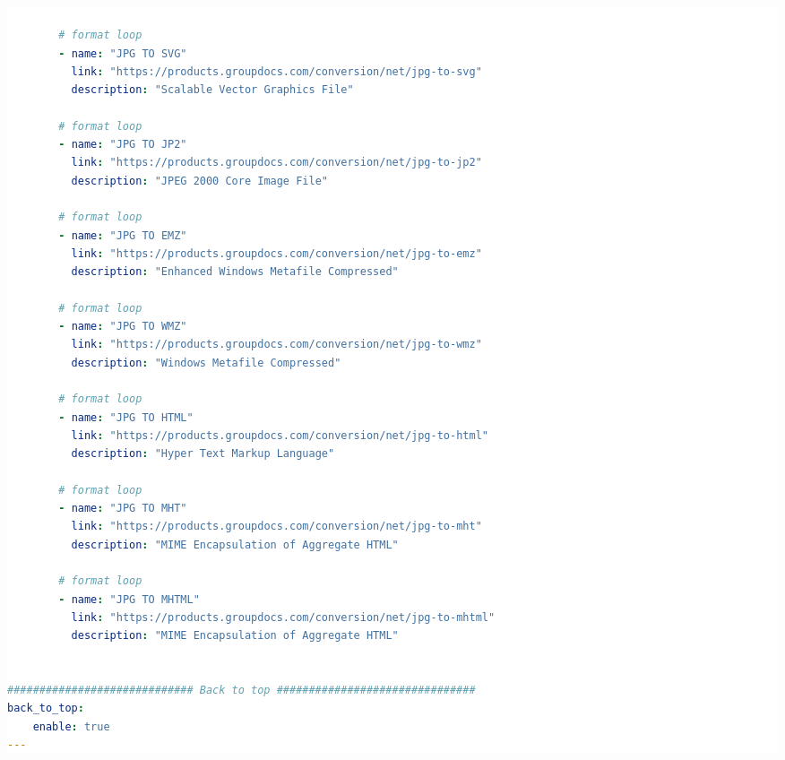 ```yaml

        # format loop
        - name: "JPG TO SVG"
          link: "https://products.groupdocs.com/conversion/net/jpg-to-svg"
          description: "Scalable Vector Graphics File"

        # format loop
        - name: "JPG TO JP2"
          link: "https://products.groupdocs.com/conversion/net/jpg-to-jp2"
          description: "JPEG 2000 Core Image File"

        # format loop
        - name: "JPG TO EMZ"
          link: "https://products.groupdocs.com/conversion/net/jpg-to-emz"
          description: "Enhanced Windows Metafile Compressed"

        # format loop
        - name: "JPG TO WMZ"
          link: "https://products.groupdocs.com/conversion/net/jpg-to-wmz"
          description: "Windows Metafile Compressed"

        # format loop
        - name: "JPG TO HTML"
          link: "https://products.groupdocs.com/conversion/net/jpg-to-html"
          description: "Hyper Text Markup Language"

        # format loop
        - name: "JPG TO MHT"
          link: "https://products.groupdocs.com/conversion/net/jpg-to-mht"
          description: "MIME Encapsulation of Aggregate HTML"

        # format loop
        - name: "JPG TO MHTML"
          link: "https://products.groupdocs.com/conversion/net/jpg-to-mhtml"
          description: "MIME Encapsulation of Aggregate HTML"


############################# Back to top ###############################
back_to_top:
    enable: true
---
```

